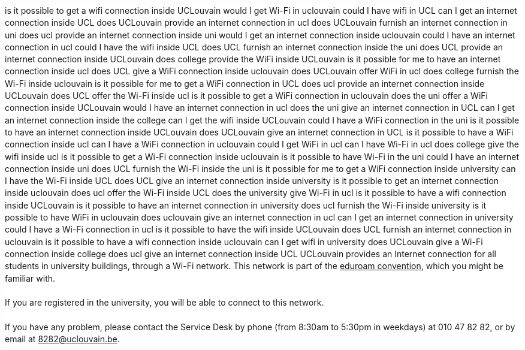 is it possible to get a wifi connection inside UCLouvain
would I get Wi-Fi in uclouvain
could I have wifi in UCL
can I get an internet connection inside UCL
does UCLouvain provide an internet connection in ucl
does UCLouvain furnish an internet connection in uni
does ucl provide an internet connection inside uni
would I get an internet connection inside uclouvain
could I have an internet connection in ucl
could I have the wifi inside UCL
does UCL furnish an internet connection inside the uni
does UCL provide an internet connection inside UCLouvain
does college provide the WiFi inside UCLouvain
is it possible for me to have an internet connection inside ucl
does UCL give a WiFi connection inside uclouvain
does UCLouvain offer WiFi in ucl
does college furnish the Wi-Fi inside uclouvain
is it possible for me to get a WiFi connection in UCL
does ucl provide an internet connection inside UCLouvain
does UCL offer the Wi-Fi inside ucl
is it possible to get a WiFi connection in uclouvain
does the uni offer a WiFi connection inside UCLouvain
would I have an internet connection in ucl
does the uni give an internet connection in UCL
can I get an internet connection inside the college
can I get the wifi inside UCLouvain
could I have a WiFi connection in the uni
is it possible to have an internet connection inside UCLouvain
does UCLouvain give an internet connection in UCL
is it possible to have a WiFi connection inside ucl
can I have a WiFi connection in uclouvain
could I get WiFi in ucl
can I have Wi-Fi in ucl
does college give the wifi inside ucl
is it possible to get a Wi-Fi connection inside uclouvain
is it possible to have Wi-Fi in the uni
could I have an internet connection inside uni
does UCL furnish the Wi-Fi inside the uni
is it possible for me to get a WiFi connection inside university
can I have the Wi-Fi inside UCL
does UCL give an internet connection inside university
is it possible to get an internet connection inside uclouvain
does ucl offer the Wi-Fi inside UCL
does the university give Wi-Fi in ucl
is it possible to have a wifi connection inside UCLouvain
is it possible to have an internet connection in university
does ucl furnish the Wi-Fi inside university
is it possible to have WiFi in uclouvain
does uclouvain give an internet connection in ucl
can I get an internet connection in university
could I have a Wi-Fi connection in ucl
is it possible to have the wifi inside UCLouvain
does UCL furnish an internet connection in uclouvain
is it possible to have a wifi connection inside uclouvain
can I get wifi in university
does UCLouvain give a Wi-Fi connection inside college
does ucl give an internet connection inside UCL
UCLouvain provides an Internet connection for all students in university buildings, through a Wi-Fi network. This network is part of the <a href="https://www.eduroam.org/">eduroam convention</a>, which you might be familiar with.<br><br>If you are registered in the university, you will be able to connect to this network.<br><br>If you have any problem, please contact the Service Desk by phone (from 8:30am to 5:30pm in weekdays) at 010 47 82 82, or by email at 8282@uclouvain.be.
